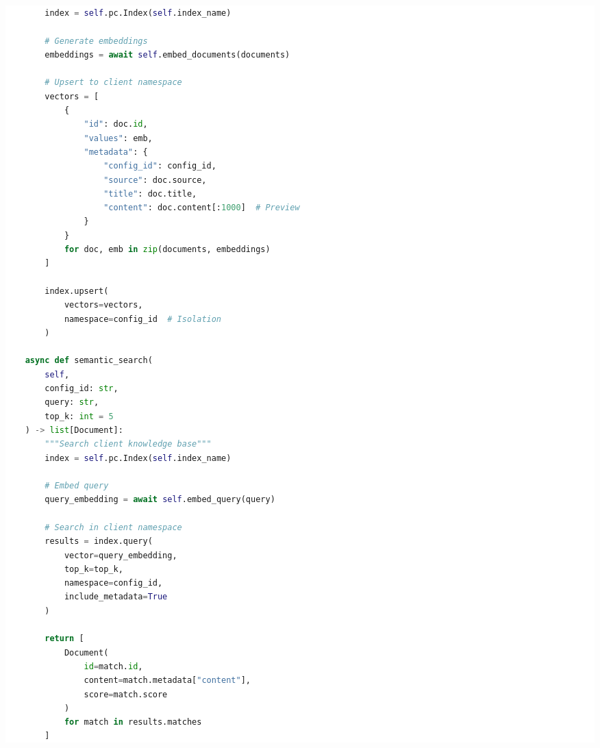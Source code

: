 ```python
        index = self.pc.Index(self.index_name)

        # Generate embeddings
        embeddings = await self.embed_documents(documents)

        # Upsert to client namespace
        vectors = [
            {
                "id": doc.id,
                "values": emb,
                "metadata": {
                    "config_id": config_id,
                    "source": doc.source,
                    "title": doc.title,
                    "content": doc.content[:1000]  # Preview
                }
            }
            for doc, emb in zip(documents, embeddings)
        ]

        index.upsert(
            vectors=vectors,
            namespace=config_id  # Isolation
        )

    async def semantic_search(
        self,
        config_id: str,
        query: str,
        top_k: int = 5
    ) -> list[Document]:
        """Search client knowledge base"""
        index = self.pc.Index(self.index_name)

        # Embed query
        query_embedding = await self.embed_query(query)

        # Search in client namespace
        results = index.query(
            vector=query_embedding,
            top_k=top_k,
            namespace=config_id,
            include_metadata=True
        )

        return [
            Document(
                id=match.id,
                content=match.metadata["content"],
                score=match.score
            )
            for match in results.matches
        ]
```
